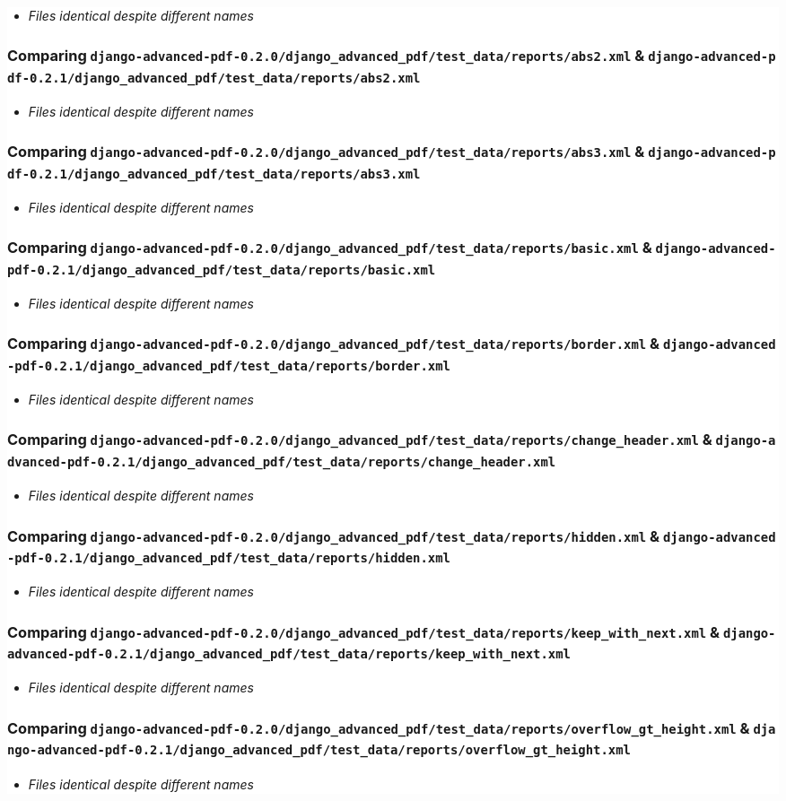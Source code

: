  * *Files identical despite different names*

### Comparing `django-advanced-pdf-0.2.0/django_advanced_pdf/test_data/reports/abs2.xml` & `django-advanced-pdf-0.2.1/django_advanced_pdf/test_data/reports/abs2.xml`

 * *Files identical despite different names*

### Comparing `django-advanced-pdf-0.2.0/django_advanced_pdf/test_data/reports/abs3.xml` & `django-advanced-pdf-0.2.1/django_advanced_pdf/test_data/reports/abs3.xml`

 * *Files identical despite different names*

### Comparing `django-advanced-pdf-0.2.0/django_advanced_pdf/test_data/reports/basic.xml` & `django-advanced-pdf-0.2.1/django_advanced_pdf/test_data/reports/basic.xml`

 * *Files identical despite different names*

### Comparing `django-advanced-pdf-0.2.0/django_advanced_pdf/test_data/reports/border.xml` & `django-advanced-pdf-0.2.1/django_advanced_pdf/test_data/reports/border.xml`

 * *Files identical despite different names*

### Comparing `django-advanced-pdf-0.2.0/django_advanced_pdf/test_data/reports/change_header.xml` & `django-advanced-pdf-0.2.1/django_advanced_pdf/test_data/reports/change_header.xml`

 * *Files identical despite different names*

### Comparing `django-advanced-pdf-0.2.0/django_advanced_pdf/test_data/reports/hidden.xml` & `django-advanced-pdf-0.2.1/django_advanced_pdf/test_data/reports/hidden.xml`

 * *Files identical despite different names*

### Comparing `django-advanced-pdf-0.2.0/django_advanced_pdf/test_data/reports/keep_with_next.xml` & `django-advanced-pdf-0.2.1/django_advanced_pdf/test_data/reports/keep_with_next.xml`

 * *Files identical despite different names*

### Comparing `django-advanced-pdf-0.2.0/django_advanced_pdf/test_data/reports/overflow_gt_height.xml` & `django-advanced-pdf-0.2.1/django_advanced_pdf/test_data/reports/overflow_gt_height.xml`

 * *Files identical despite different names*
